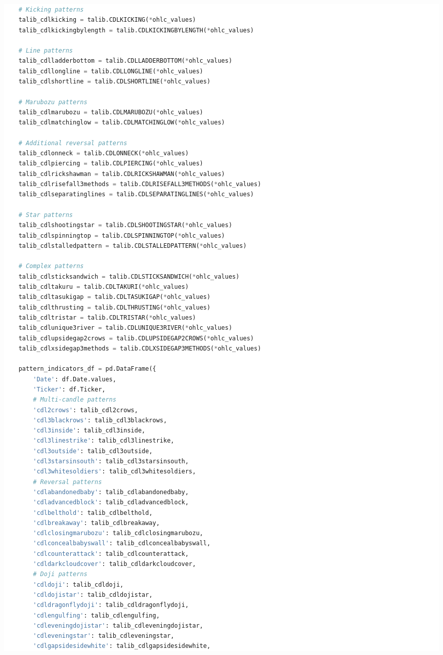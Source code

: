 ```python
    # Kicking patterns
    talib_cdlkicking = talib.CDLKICKING(*ohlc_values)
    talib_cdlkickingbylength = talib.CDLKICKINGBYLENGTH(*ohlc_values)
    
    # Line patterns
    talib_cdlladderbottom = talib.CDLLADDERBOTTOM(*ohlc_values)
    talib_cdllongline = talib.CDLLONGLINE(*ohlc_values)
    talib_cdlshortline = talib.CDLSHORTLINE(*ohlc_values)
    
    # Marubozu patterns
    talib_cdlmarubozu = talib.CDLMARUBOZU(*ohlc_values)
    talib_cdlmatchinglow = talib.CDLMATCHINGLOW(*ohlc_values)
    
    # Additional reversal patterns
    talib_cdlonneck = talib.CDLONNECK(*ohlc_values)
    talib_cdlpiercing = talib.CDLPIERCING(*ohlc_values)
    talib_cdlrickshawman = talib.CDLRICKSHAWMAN(*ohlc_values)
    talib_cdlrisefall3methods = talib.CDLRISEFALL3METHODS(*ohlc_values)
    talib_cdlseparatinglines = talib.CDLSEPARATINGLINES(*ohlc_values)
    
    # Star patterns
    talib_cdlshootingstar = talib.CDLSHOOTINGSTAR(*ohlc_values)
    talib_cdlspinningtop = talib.CDLSPINNINGTOP(*ohlc_values)
    talib_cdlstalledpattern = talib.CDLSTALLEDPATTERN(*ohlc_values)
    
    # Complex patterns
    talib_cdlsticksandwich = talib.CDLSTICKSANDWICH(*ohlc_values)
    talib_cdltakuru = talib.CDLTAKURI(*ohlc_values)
    talib_cdltasukigap = talib.CDLTASUKIGAP(*ohlc_values)
    talib_cdlthrusting = talib.CDLTHRUSTING(*ohlc_values)
    talib_cdltristar = talib.CDLTRISTAR(*ohlc_values)
    talib_cdlunique3river = talib.CDLUNIQUE3RIVER(*ohlc_values)
    talib_cdlupsidegap2crows = talib.CDLUPSIDEGAP2CROWS(*ohlc_values)
    talib_cdlxsidegap3methods = talib.CDLXSIDEGAP3METHODS(*ohlc_values)
    
    pattern_indicators_df = pd.DataFrame({
        'Date': df.Date.values,
        'Ticker': df.Ticker,
        # Multi-candle patterns
        'cdl2crows': talib_cdl2crows,
        'cdl3blackrows': talib_cdl3blackrows,
        'cdl3inside': talib_cdl3inside,
        'cdl3linestrike': talib_cdl3linestrike,
        'cdl3outside': talib_cdl3outside,
        'cdl3starsinsouth': talib_cdl3starsinsouth,
        'cdl3whitesoldiers': talib_cdl3whitesoldiers,
        # Reversal patterns
        'cdlabandonedbaby': talib_cdlabandonedbaby,
        'cdladvancedblock': talib_cdladvancedblock,
        'cdlbelthold': talib_cdlbelthold,
        'cdlbreakaway': talib_cdlbreakaway,
        'cdlclosingmarubozu': talib_cdlclosingmarubozu,
        'cdlconcealbabyswall': talib_cdlconcealbabyswall,
        'cdlcounterattack': talib_cdlcounterattack,
        'cdldarkcloudcover': talib_cdldarkcloudcover,
        # Doji patterns
        'cdldoji': talib_cdldoji,
        'cdldojistar': talib_cdldojistar,
        'cdldragonflydoji': talib_cdldragonflydoji,
        'cdlengulfing': talib_cdlengulfing,
        'cdleveningdojistar': talib_cdleveningdojistar,
        'cdleveningstar': talib_cdleveningstar,
        'cdlgapsidesidewhite': talib_cdlgapsidesidewhite,
```